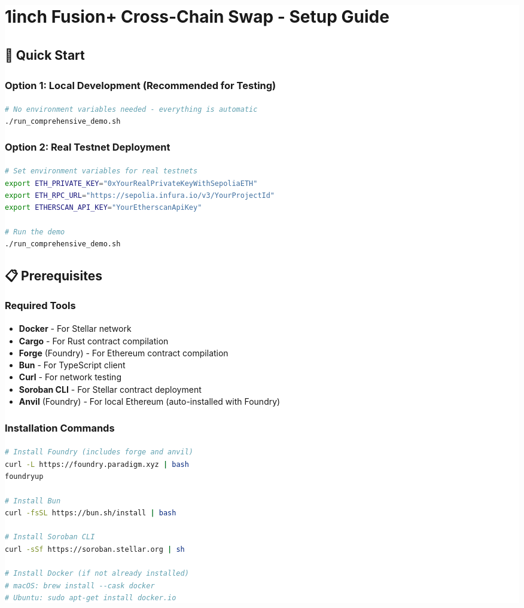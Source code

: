 # 1inch Fusion+ Cross-Chain Swap - Setup Guide

## 🚀 Quick Start

### **Option 1: Local Development (Recommended for Testing)**

```bash
# No environment variables needed - everything is automatic
./run_comprehensive_demo.sh
```

### **Option 2: Real Testnet Deployment**

```bash
# Set environment variables for real testnets
export ETH_PRIVATE_KEY="0xYourRealPrivateKeyWithSepoliaETH"
export ETH_RPC_URL="https://sepolia.infura.io/v3/YourProjectId"
export ETHERSCAN_API_KEY="YourEtherscanApiKey"

# Run the demo
./run_comprehensive_demo.sh
```

## 📋 Prerequisites

### **Required Tools**
- **Docker** - For Stellar network
- **Cargo** - For Rust contract compilation
- **Forge** (Foundry) - For Ethereum contract compilation
- **Bun** - For TypeScript client
- **Curl** - For network testing
- **Soroban CLI** - For Stellar contract deployment
- **Anvil** (Foundry) - For local Ethereum (auto-installed with Foundry)

### **Installation Commands**

```bash
# Install Foundry (includes forge and anvil)
curl -L https://foundry.paradigm.xyz | bash
foundryup

# Install Bun
curl -fsSL https://bun.sh/install | bash

# Install Soroban CLI
curl -sSf https://soroban.stellar.org | sh

# Install Docker (if not already installed)
# macOS: brew install --cask docker
# Ubuntu: sudo apt-get install docker.io
```
